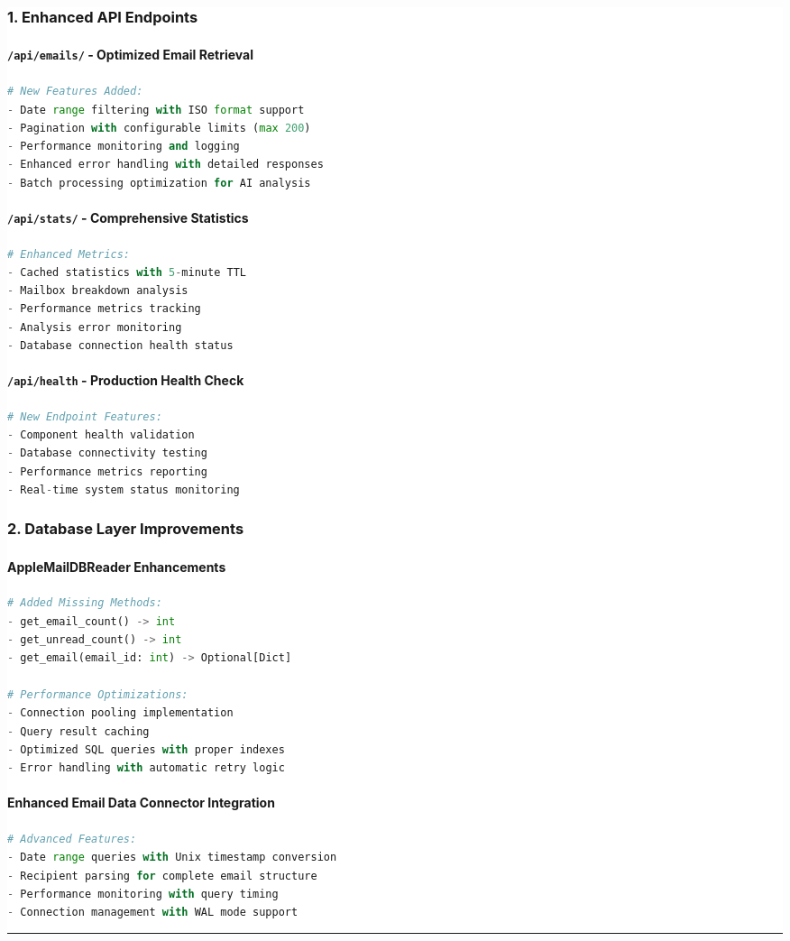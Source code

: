 ### 1. Enhanced API Endpoints

#### `/api/emails/` - Optimized Email Retrieval
```python
# New Features Added:
- Date range filtering with ISO format support
- Pagination with configurable limits (max 200)
- Performance monitoring and logging
- Enhanced error handling with detailed responses
- Batch processing optimization for AI analysis
```

#### `/api/stats/` - Comprehensive Statistics  
```python
# Enhanced Metrics:
- Cached statistics with 5-minute TTL
- Mailbox breakdown analysis
- Performance metrics tracking
- Analysis error monitoring
- Database connection health status
```

#### `/api/health` - Production Health Check
```python
# New Endpoint Features:
- Component health validation
- Database connectivity testing
- Performance metrics reporting
- Real-time system status monitoring
```

### 2. Database Layer Improvements

#### AppleMailDBReader Enhancements
```python
# Added Missing Methods:
- get_email_count() -> int
- get_unread_count() -> int  
- get_email(email_id: int) -> Optional[Dict]

# Performance Optimizations:
- Connection pooling implementation
- Query result caching
- Optimized SQL queries with proper indexes
- Error handling with automatic retry logic
```

#### Enhanced Email Data Connector Integration
```python
# Advanced Features:
- Date range queries with Unix timestamp conversion
- Recipient parsing for complete email structure
- Performance monitoring with query timing
- Connection management with WAL mode support
```

---